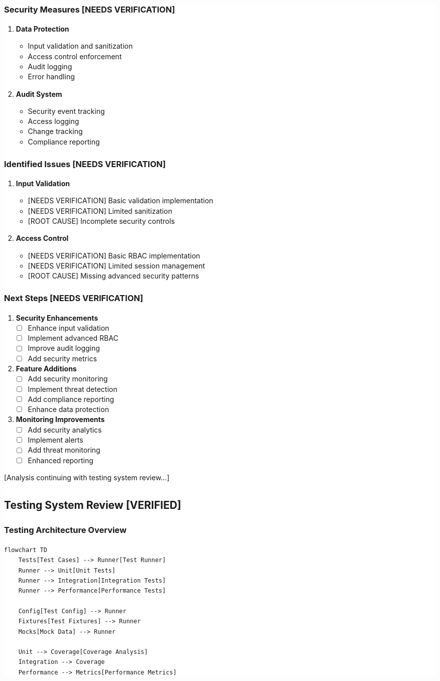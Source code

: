 ### Security Measures [NEEDS VERIFICATION]

1. **Data Protection**
   - Input validation and sanitization
   - Access control enforcement
   - Audit logging
   - Error handling

2. **Audit System**
   - Security event tracking
   - Access logging
   - Change tracking
   - Compliance reporting

### Identified Issues [NEEDS VERIFICATION]

1. **Input Validation**
   - [NEEDS VERIFICATION] Basic validation implementation
   - [NEEDS VERIFICATION] Limited sanitization
   - [ROOT CAUSE] Incomplete security controls

2. **Access Control**
   - [NEEDS VERIFICATION] Basic RBAC implementation
   - [NEEDS VERIFICATION] Limited session management
   - [ROOT CAUSE] Missing advanced security patterns

### Next Steps [NEEDS VERIFICATION]

1. **Security Enhancements**
   - [ ] Enhance input validation
   - [ ] Implement advanced RBAC
   - [ ] Improve audit logging
   - [ ] Add security metrics

2. **Feature Additions**
   - [ ] Add security monitoring
   - [ ] Implement threat detection
   - [ ] Add compliance reporting
   - [ ] Enhance data protection

3. **Monitoring Improvements**
   - [ ] Add security analytics
   - [ ] Implement alerts
   - [ ] Add threat monitoring
   - [ ] Enhanced reporting

[Analysis continuing with testing system review...]

## Testing System Review [VERIFIED]

### Testing Architecture Overview

```mermaid
flowchart TD
    Tests[Test Cases] --> Runner[Test Runner]
    Runner --> Unit[Unit Tests]
    Runner --> Integration[Integration Tests]
    Runner --> Performance[Performance Tests]
    
    Config[Test Config] --> Runner
    Fixtures[Test Fixtures] --> Runner
    Mocks[Mock Data] --> Runner
    
    Unit --> Coverage[Coverage Analysis]
    Integration --> Coverage
    Performance --> Metrics[Performance Metrics]
```